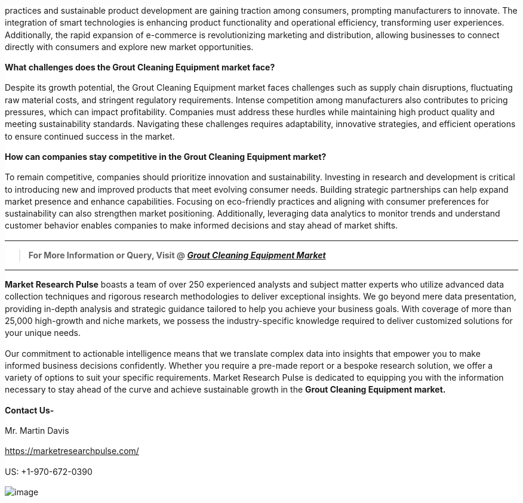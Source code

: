 practices and sustainable product development are gaining traction among consumers, prompting manufacturers to innovate. The integration of smart technologies is enhancing product functionality and operational efficiency, transforming user experiences. Additionally, the rapid expansion of e-commerce is revolutionizing marketing and distribution, allowing businesses to connect directly with consumers and explore new market opportunities.</p><p><strong>What challenges does the Grout Cleaning Equipment market face?</strong></p><p>Despite its growth potential, the Grout Cleaning Equipment market faces challenges such as supply chain disruptions, fluctuating raw material costs, and stringent regulatory requirements. Intense competition among manufacturers also contributes to pricing pressures, which can impact profitability. Companies must address these hurdles while maintaining high product quality and meeting sustainability standards. Navigating these challenges requires adaptability, innovative strategies, and efficient operations to ensure continued success in the market.</p><p><strong>How can companies stay competitive in the Grout Cleaning Equipment market?</strong></p><p>To remain competitive, companies should prioritize innovation and sustainability. Investing in research and development is critical to introducing new and improved products that meet evolving consumer needs. Building strategic partnerships can help expand market presence and enhance capabilities. Focusing on eco-friendly practices and aligning with consumer preferences for sustainability can also strengthen market positioning. Additionally, leveraging data analytics to monitor trends and understand customer behavior enables companies to make informed decisions and stay ahead of market shifts.</p><hr /><blockquote><p><strong>For More Information or Query, Visit @&nbsp;<em><a href="https://marketresearchpulse.com/report/37570/grout-cleaning-equipment-market?utm_source=Linkedin&utm_medium=019">Grout Cleaning Equipment Market</a></em></strong></p></blockquote><hr /><p><strong>Market Research Pulse</strong> boasts a team of over 250 experienced analysts and subject matter experts who utilize advanced data collection techniques and rigorous research methodologies to deliver exceptional insights. We go beyond mere data presentation, providing in-depth analysis and strategic guidance tailored to help you achieve your business goals. With coverage of more than 25,000 high-growth and niche markets, we possess the industry-specific knowledge required to deliver customized solutions for your unique needs.</p><p>Our commitment to actionable intelligence means that we translate complex data into insights that empower you to make informed business decisions confidently. Whether you require a pre-made report or a bespoke research solution, we offer a variety of options to suit your specific requirements. Market Research Pulse is dedicated to equipping you with the information necessary to stay ahead of the curve and achieve sustainable growth in the <strong>Grout Cleaning Equipment market.</strong></p><p><strong>Contact Us-</strong></p><p>Mr. Martin Davis</p><p>https://marketresearchpulse.com/</p><p>US: +1-970-672-0390</p>
![image](https://github.com/user-attachments/assets/7932f1a5-6a52-4678-b731-e368e3c6ff3e)
